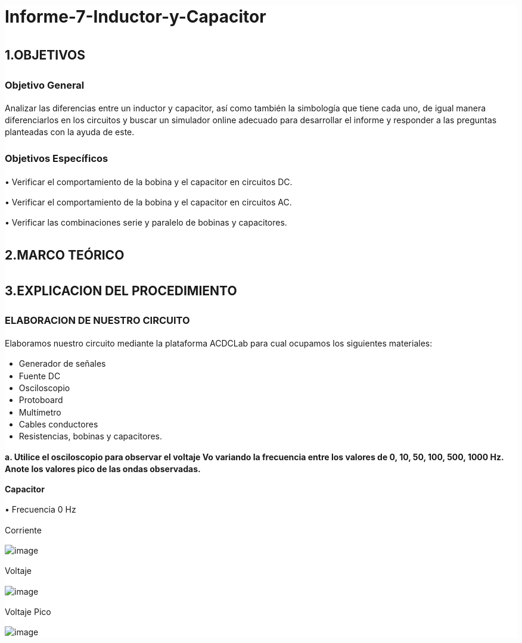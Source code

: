 # Informe-7-Inductor-y-Capacitor
## 1.OBJETIVOS

### Objetivo General
Analizar las diferencias entre un inductor y capacitor, así como también la simbología que tiene cada uno, de igual manera diferenciarlos en los circuitos y buscar un simulador online adecuado para desarrollar el informe y responder a las preguntas planteadas con la ayuda de este.

### Objetivos Específicos
• Verificar el comportamiento de la bobina y el capacitor en circuitos DC.

• Verificar el comportamiento de la bobina y el capacitor en circuitos AC.

• Verificar las combinaciones serie y paralelo de bobinas y capacitores.

## 2.MARCO TEÓRICO

## 3.EXPLICACION DEL PROCEDIMIENTO

### ELABORACION DE NUESTRO CIRCUITO

Elaboramos nuestro circuito mediante la plataforma ACDCLab para cual ocupamos los siguientes materiales: 

- Generador de señales<br>
- Fuente DC<br>
- Osciloscopio<br>
- Protoboard<br>
- Multímetro<br>
- Cables conductores<br>
- Resistencias, bobinas y capacitores.<br>

**a. Utilice el osciloscopio para observar el voltaje Vo variando la frecuencia entre los valores de 0, 10, 50, 100, 500, 1000 Hz. Anote los valores pico de las ondas observadas.**

**Capacitor** 

• Frecuencia 0 Hz

Corriente 

![image](https://user-images.githubusercontent.com/116821356/218145381-5ee27b3f-d1e2-4488-a089-af144cb0d91e.png)


Voltaje 

![image](https://user-images.githubusercontent.com/84588860/131439914-e437736f-19ef-48eb-ad5e-ef03819f2225.png)

Voltaje Pico

![image](https://user-images.githubusercontent.com/84594486/131457610-7b2c7f3d-6050-48c6-bb93-a35a663400b1.png)
